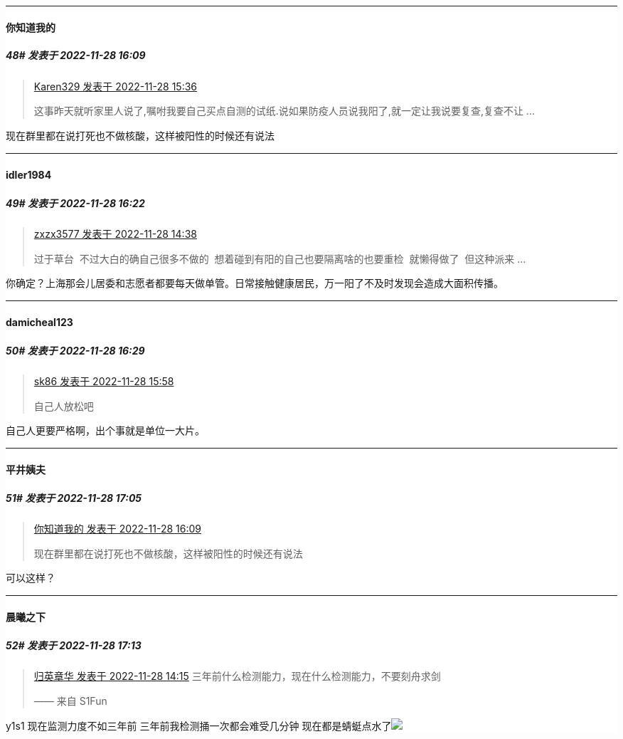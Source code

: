 *****

####  你知道我的  
##### 48#       发表于 2022-11-28 16:09

<blockquote><a href="httphttps://bbs.saraba1st.com/2b/forum.php?mod=redirect&amp;goto=findpost&amp;pid=58661536&amp;ptid=2107264" target="_blank">Karen329 发表于 2022-11-28 15:36</a>

这事昨天就听家里人说了,嘱咐我要自己买点自测的试纸.说如果防疫人员说我阳了,就一定让我说要复查,复查不让 ...</blockquote>
现在群里都在说打死也不做核酸，这样被阳性的时候还有说法

*****

####  idler1984  
##### 49#       发表于 2022-11-28 16:22

<blockquote><a href="httphttps://bbs.saraba1st.com/2b/forum.php?mod=redirect&amp;goto=findpost&amp;pid=58660881&amp;ptid=2107264" target="_blank">zxzx3577 发表于 2022-11-28 14:38</a>

过于草台  不过大白的确自己很多不做的  想着碰到有阳的自己也要隔离啥的也要重检  就懒得做了  但这种派来 ...</blockquote>
你确定？上海那会儿居委和志愿者都要每天做单管。日常接触健康居民，万一阳了不及时发现会造成大面积传播。

*****

####  damicheal123  
##### 50#       发表于 2022-11-28 16:29

<blockquote><a href="httphttps://bbs.saraba1st.com/2b/forum.php?mod=redirect&amp;goto=findpost&amp;pid=58661842&amp;ptid=2107264" target="_blank">sk86 发表于 2022-11-28 15:58</a>

自己人放松吧</blockquote>
自己人更要严格啊，出个事就是单位一大片。

*****

####  平井姨夫  
##### 51#       发表于 2022-11-28 17:05

<blockquote><a href="httphttps://bbs.saraba1st.com/2b/forum.php?mod=redirect&amp;goto=findpost&amp;pid=58661976&amp;ptid=2107264" target="_blank">你知道我的 发表于 2022-11-28 16:09</a>

现在群里都在说打死也不做核酸，这样被阳性的时候还有说法</blockquote>
可以这样？

*****

####  晨曦之下  
##### 52#       发表于 2022-11-28 17:13

<blockquote><a href="httphttps://bbs.saraba1st.com/2b/forum.php?mod=redirect&amp;goto=findpost&amp;pid=58660586&amp;ptid=2107264" target="_blank">归英章华 发表于 2022-11-28 14:15</a>
三年前什么检测能力，现在什么检测能力，不要刻舟求剑

—— 来自 S1Fun</blockquote>
y1s1 现在监测力度不如三年前
三年前我检测捅一次都会难受几分钟
现在都是蜻蜓点水了<img src="https://static.saraba1st.com/image/smiley/face2017/003.png" referrerpolicy="no-referrer">
